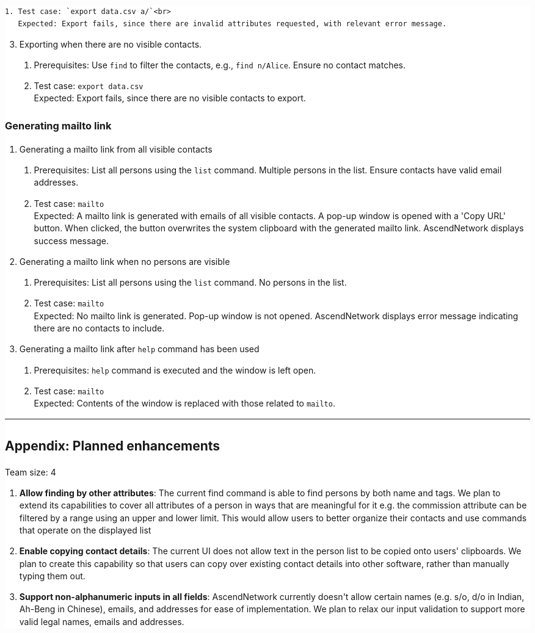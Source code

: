     1. Test case: `export data.csv a/`<br>
       Expected: Export fails, since there are invalid attributes requested, with relevant error message.

3. Exporting when there are no visible contacts.

    1. Prerequisites: Use `find` to filter the contacts, e.g., `find n/Alice`. Ensure no contact matches.

    1. Test case: `export data.csv`<br>
       Expected: Export fails, since there are no visible contacts to export.

### Generating mailto link

1. Generating a mailto link from all visible contacts

    1. Prerequisites: List all persons using the `list` command. Multiple persons in the list. Ensure contacts have valid email addresses.

    1. Test case: `mailto`<br>
       Expected: A mailto link is generated with emails of all visible contacts. A pop-up window is opened with a 'Copy URL' button. When clicked, the button overwrites the system clipboard with the generated mailto link. AscendNetwork displays success message.

2. Generating a mailto link when no persons are visible

    1. Prerequisites: List all persons using the `list` command. No persons in the list.

    1. Test case: `mailto`<br>
       Expected: No mailto link is generated. Pop-up window is not opened. AscendNetwork displays error message indicating there are no contacts to include.

3. Generating a mailto link after `help` command has been used

    1. Prerequisites: `help` command is executed and the window is left open.

    1. Test case: `mailto`<br>
       Expected: Contents of the window is replaced with those related to `mailto`.

--------------------------------------------------------------------------------------------------------------------

## **Appendix: Planned enhancements**

Team size: 4

1. **Allow finding by other attributes**: The current find command is able to find persons by both name and tags. We plan to extend its capabilities to cover all attributes of a person in ways that are meaningful for it e.g. the commission attribute can be filtered by a range using an upper and lower limit. This would allow users to better organize their contacts and use commands that operate on the displayed list

1. **Enable copying contact details**: The current UI does not allow text in the person list to be copied onto users' clipboards. We plan to create this capability so that users can copy over existing contact details into other software, rather than manually typing them out.

1. **Support non-alphanumeric inputs in all fields**: AscendNetwork currently doesn't allow certain names (e.g. s/o, d/o in Indian, Ah-Beng in Chinese), emails, and addresses for ease of implementation. We plan to relax our input validation to support more valid legal names, emails and addresses.
